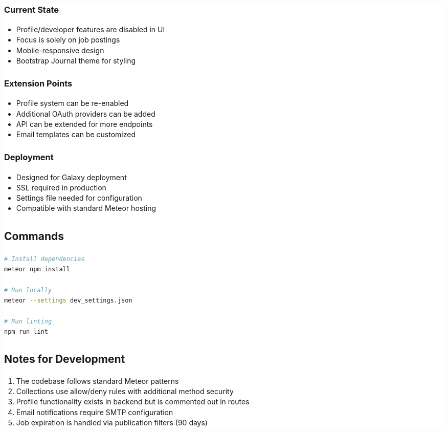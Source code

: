 ### Current State
- Profile/developer features are disabled in UI
- Focus is solely on job postings
- Mobile-responsive design
- Bootstrap Journal theme for styling

### Extension Points
- Profile system can be re-enabled
- Additional OAuth providers can be added
- API can be extended for more endpoints
- Email templates can be customized

### Deployment
- Designed for Galaxy deployment
- SSL required in production
- Settings file needed for configuration
- Compatible with standard Meteor hosting

## Commands

```bash
# Install dependencies
meteor npm install

# Run locally
meteor --settings dev_settings.json

# Run linting
npm run lint
```

## Notes for Development

1. The codebase follows standard Meteor patterns
2. Collections use allow/deny rules with additional method security
3. Profile functionality exists in backend but is commented out in routes
4. Email notifications require SMTP configuration
5. Job expiration is handled via publication filters (90 days)
